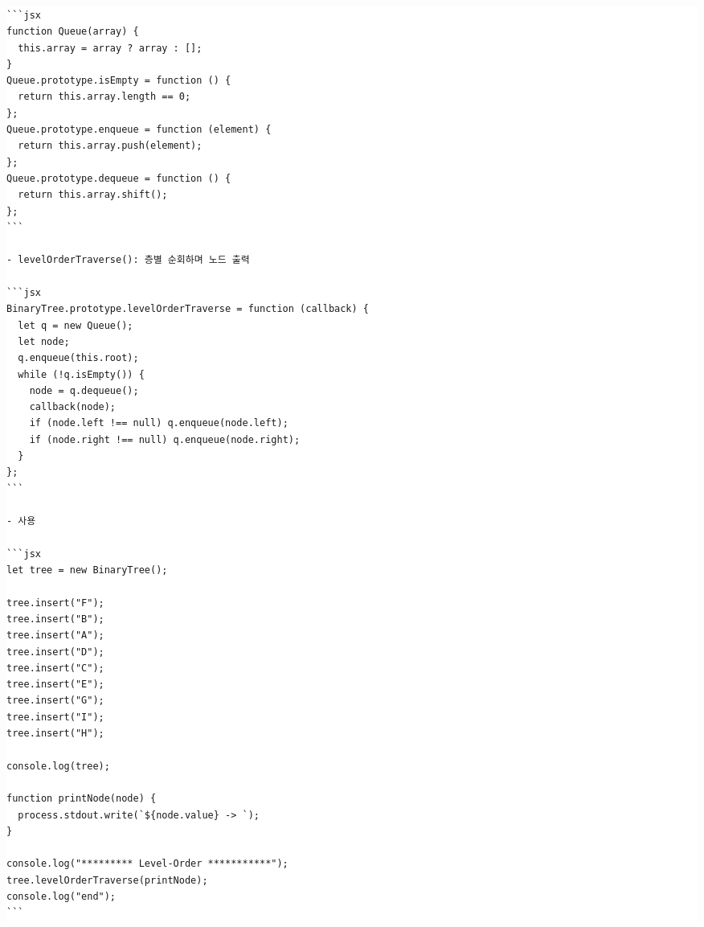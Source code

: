     ```jsx
    function Queue(array) {
      this.array = array ? array : [];
    }
    Queue.prototype.isEmpty = function () {
      return this.array.length == 0;
    };
    Queue.prototype.enqueue = function (element) {
      return this.array.push(element);
    };
    Queue.prototype.dequeue = function () {
      return this.array.shift();
    };
    ```
    
    - levelOrderTraverse(): 층별 순회하며 노드 출력
    
    ```jsx
    BinaryTree.prototype.levelOrderTraverse = function (callback) {
      let q = new Queue();
      let node;
      q.enqueue(this.root);
      while (!q.isEmpty()) {
        node = q.dequeue();
        callback(node);
        if (node.left !== null) q.enqueue(node.left);
        if (node.right !== null) q.enqueue(node.right);
      }
    };
    ```
    
    - 사용
    
    ```jsx
    let tree = new BinaryTree();
    
    tree.insert("F");
    tree.insert("B");
    tree.insert("A");
    tree.insert("D");
    tree.insert("C");
    tree.insert("E");
    tree.insert("G");
    tree.insert("I");
    tree.insert("H");
    
    console.log(tree);
    
    function printNode(node) {
      process.stdout.write(`${node.value} -> `);
    }
    
    console.log("********* Level-Order ***********");
    tree.levelOrderTraverse(printNode);
    console.log("end");
    ```
